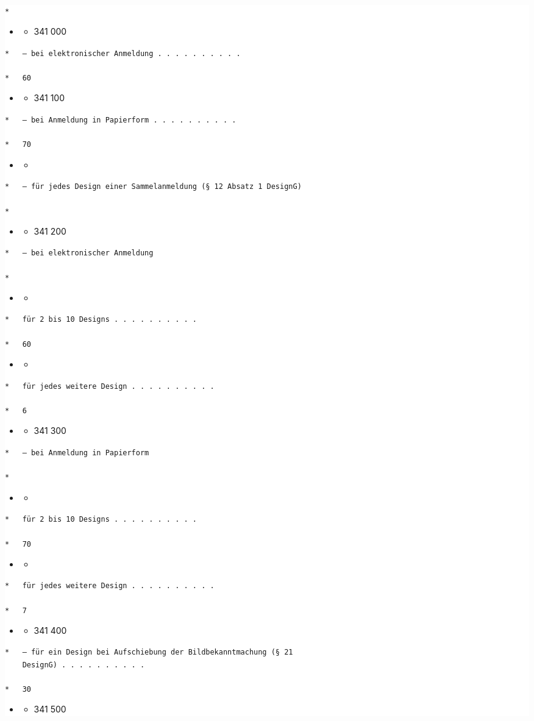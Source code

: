     *

*    *   341 000

    *   – bei elektronischer Anmeldung . . . . . . . . . .

    *   60


*    *   341 100

    *   – bei Anmeldung in Papierform . . . . . . . . . .

    *   70


*    *
    *   – für jedes Design einer Sammelanmeldung (§ 12 Absatz 1 DesignG)

    *

*    *   341 200

    *   – bei elektronischer Anmeldung

    *

*    *
    *   für 2 bis 10 Designs . . . . . . . . . .

    *   60


*    *
    *   für jedes weitere Design . . . . . . . . . .

    *   6


*    *   341 300

    *   – bei Anmeldung in Papierform

    *

*    *
    *   für 2 bis 10 Designs . . . . . . . . . .

    *   70


*    *
    *   für jedes weitere Design . . . . . . . . . .

    *   7


*    *   341 400

    *   – für ein Design bei Aufschiebung der Bildbekanntmachung (§ 21
        DesignG) . . . . . . . . . .

    *   30


*    *   341 500
